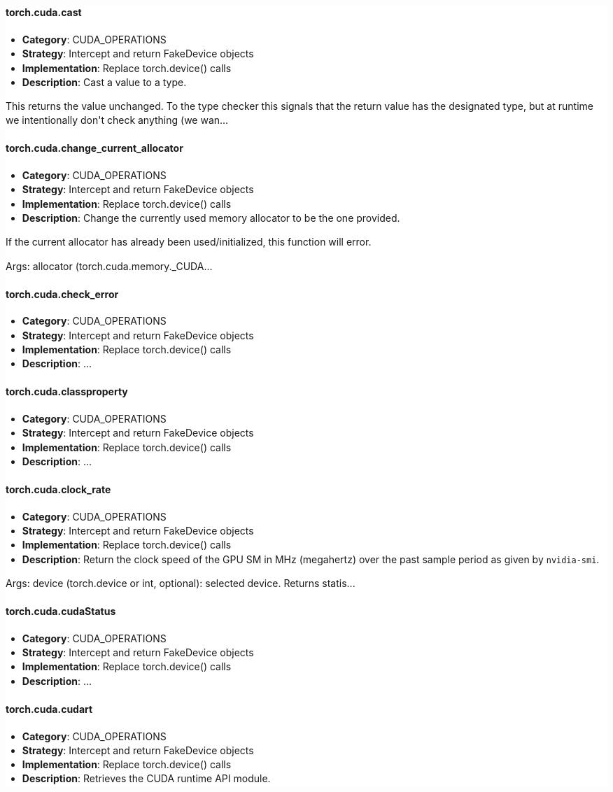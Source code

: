 #### torch.cuda.cast
- **Category**: CUDA_OPERATIONS
- **Strategy**: Intercept and return FakeDevice objects
- **Implementation**: Replace torch.device() calls
- **Description**: Cast a value to a type.

This returns the value unchanged.  To the type checker this
signals that the return value has the designated type, but at
runtime we intentionally don't check anything (we wan...

#### torch.cuda.change_current_allocator
- **Category**: CUDA_OPERATIONS
- **Strategy**: Intercept and return FakeDevice objects
- **Implementation**: Replace torch.device() calls
- **Description**: Change the currently used memory allocator to be the one provided.

If the current allocator has already been used/initialized, this function will error.


Args:
    allocator (torch.cuda.memory._CUDA...

#### torch.cuda.check_error
- **Category**: CUDA_OPERATIONS
- **Strategy**: Intercept and return FakeDevice objects
- **Implementation**: Replace torch.device() calls
- **Description**: ...

#### torch.cuda.classproperty
- **Category**: CUDA_OPERATIONS
- **Strategy**: Intercept and return FakeDevice objects
- **Implementation**: Replace torch.device() calls
- **Description**: ...

#### torch.cuda.clock_rate
- **Category**: CUDA_OPERATIONS
- **Strategy**: Intercept and return FakeDevice objects
- **Implementation**: Replace torch.device() calls
- **Description**: Return the clock speed of the GPU SM in MHz (megahertz) over the past sample period as given by `nvidia-smi`.

Args:
    device (torch.device or int, optional): selected device. Returns
        statis...

#### torch.cuda.cudaStatus
- **Category**: CUDA_OPERATIONS
- **Strategy**: Intercept and return FakeDevice objects
- **Implementation**: Replace torch.device() calls
- **Description**: ...

#### torch.cuda.cudart
- **Category**: CUDA_OPERATIONS
- **Strategy**: Intercept and return FakeDevice objects
- **Implementation**: Replace torch.device() calls
- **Description**: Retrieves the CUDA runtime API module.

